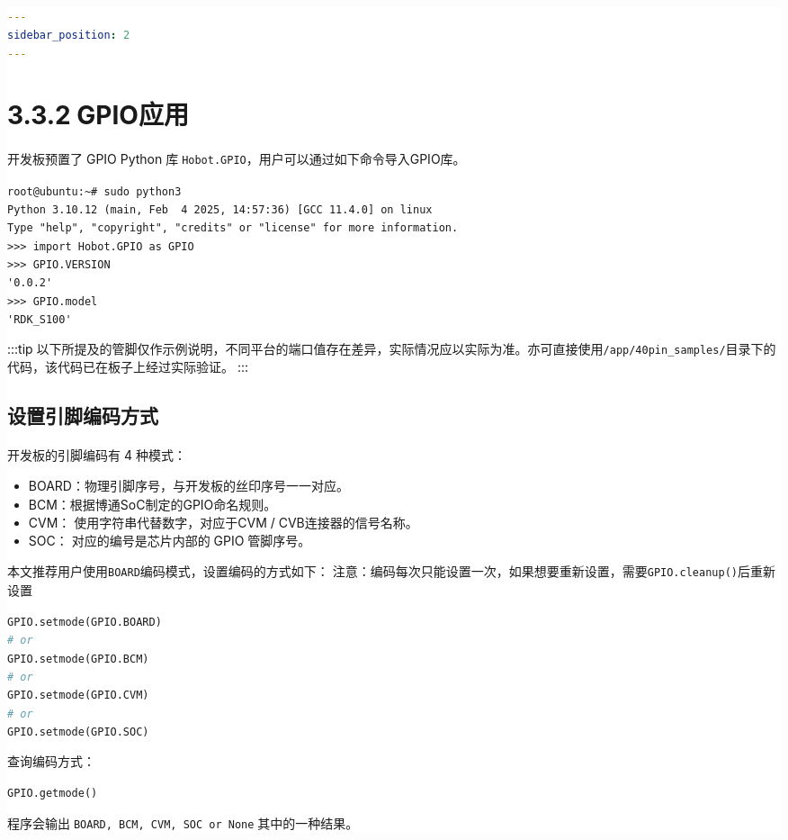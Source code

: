 ```yaml
---
sidebar_position: 2
---
```


# 3.3.2 GPIO应用

开发板预置了 GPIO Python 库 `Hobot.GPIO`，用户可以通过如下命令导入GPIO库。

```shell
root@ubuntu:~# sudo python3
Python 3.10.12 (main, Feb  4 2025, 14:57:36) [GCC 11.4.0] on linux
Type "help", "copyright", "credits" or "license" for more information.
>>> import Hobot.GPIO as GPIO
>>> GPIO.VERSION
'0.0.2'
>>> GPIO.model
'RDK_S100'
```

:::tip
以下所提及的管脚仅作示例说明，不同平台的端口值存在差异，实际情况应以实际为准。亦可直接使用`/app/40pin_samples/`目录下的代码，该代码已在板子上经过实际验证。
:::


## 设置引脚编码方式

开发板的引脚编码有 4 种模式：

- BOARD：物理引脚序号，与开发板的丝印序号一一对应。
- BCM：根据博通SoC制定的GPIO命名规则。
- CVM： 使用字符串代替数字，对应于CVM / CVB连接器的信号名称。
- SOC： 对应的编号是芯片内部的 GPIO 管脚序号。

本文推荐用户使用`BOARD`编码模式，设置编码的方式如下：
注意：编码每次只能设置一次，如果想要重新设置，需要`GPIO.cleanup()`后重新设置
```python
GPIO.setmode(GPIO.BOARD)
# or
GPIO.setmode(GPIO.BCM)
# or
GPIO.setmode(GPIO.CVM)
# or
GPIO.setmode(GPIO.SOC)
```

查询编码方式：

```python
GPIO.getmode()
```

程序会输出 `BOARD, BCM, CVM, SOC or None` 其中的一种结果。
